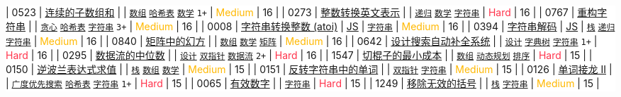 |        0523        | [连续的子数组和](https://leetcode.com/problems/continuous-subarray-sum/)                                                             |                                                                 | [`数组`](../solution/array.md) [`哈希表`](../solution/hash-table.md) [`数学`](../solution/mathematics.md) `1+`                                               | <font color=#ffb800>Medium</font> |  16  |
|        0273        | [整数转换英文表示](https://leetcode.com/problems/integer-to-english-words/)                                                          |                                                                 | [`递归`](../solution/recursion.md) [`数学`](../solution/mathematics.md) [`字符串`](../solution/string.md)                                                    | <font color=#ff334b>Hard</font>   |  16  |
|        0767        | [重构字符串](https://leetcode.com/problems/reorganize-string/)                                                                       |                                                                 | [`贪心`](../solution/greedy.md) [`哈希表`](../solution/hash-table.md) [`字符串`](../solution/string.md) `3+`                                                 | <font color=#ffb800>Medium</font> |  16  |
|        0008        | [字符串转换整数 (atoi)](https://leetcode.com/problems/string-to-integer-atoi/)                                                       | [JS](https://2xiao.github.io/leetcode-js/leetcode/problem/0008) | [`字符串`](../solution/string.md)                                                                                                                            | <font color=#ffb800>Medium</font> |  16  |
|        0394        | [字符串解码](https://leetcode.com/problems/decode-string/)                                                                           | [JS](https://2xiao.github.io/leetcode-js/leetcode/problem/0394) | [`栈`](../solution/stack.md) [`递归`](../solution/recursion.md) [`字符串`](../solution/string.md)                                                            | <font color=#ffb800>Medium</font> |  16  |
|        0840        | [矩阵中的幻方](https://leetcode.com/problems/magic-squares-in-grid/)                                                                 |                                                                 | [`数组`](../solution/array.md) [`数学`](../solution/mathematics.md) [`矩阵`](../solution/matrix.md)                                                          | <font color=#ffb800>Medium</font> |  16  |
|        0642        | [设计搜索自动补全系统](https://leetcode.com/problems/design-search-autocomplete-system/)                                             |                                                                 | [`设计`](../solution/design.md) [`字典树`](../solution/trie.md) [`字符串`](../solution/string.md) `1+`                                                       | <font color=#ff334b>Hard</font>   |  16  |
|        0295        | [数据流的中位数](https://leetcode.com/problems/find-median-from-data-stream/)                                                        |                                                                 | [`设计`](../solution/design.md) [`双指针`](../solution/two-pointers.md) [`数据流`](../solution/data-streams.md) `2+`                                         | <font color=#ff334b>Hard</font>   |  16  |
|        1547        | [切棍子的最小成本](https://leetcode.com/problems/minimum-cost-to-cut-a-stick/)                                                       |                                                                 | [`数组`](../solution/array.md) [`动态规划`](../solution/dynamic-programming.md) [`排序`](../solution/sorting.md)                                             | <font color=#ff334b>Hard</font>   |  15  |
|        0150        | [逆波兰表达式求值](https://leetcode.com/problems/evaluate-reverse-polish-notation/)                                                  |                                                                 | [`栈`](../solution/stack.md) [`数组`](../solution/array.md) [`数学`](../solution/mathematics.md)                                                             | <font color=#ffb800>Medium</font> |  15  |
|        0151        | [反转字符串中的单词](https://leetcode.com/problems/reverse-words-in-a-string/)                                                       |                                                                 | [`双指针`](../solution/two-pointers.md) [`字符串`](../solution/string.md)                                                                                    | <font color=#ffb800>Medium</font> |  15  |
|        0126        | [单词接龙 II](https://leetcode.com/problems/word-ladder-ii/)                                                                         |                                                                 | [`广度优先搜索`](../solution/breadth-first-search.md) [`哈希表`](../solution/hash-table.md) [`字符串`](../solution/string.md) `1+`                           | <font color=#ff334b>Hard</font>   |  15  |
|        0065        | [有效数字](https://leetcode.com/problems/valid-number/)                                                                              |                                                                 | [`字符串`](../solution/string.md)                                                                                                                            | <font color=#ff334b>Hard</font>   |  15  |
|        1249        | [移除无效的括号](https://leetcode.com/problems/minimum-remove-to-make-valid-parentheses/)                                            |                                                                 | [`栈`](../solution/stack.md) [`字符串`](../solution/string.md)                                                                                               | <font color=#ffb800>Medium</font> |  15  |